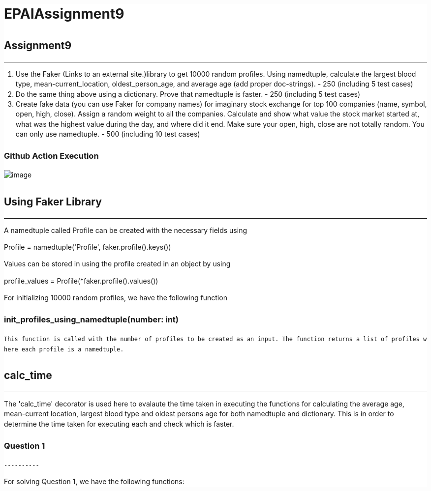 # EPAIAssignment9
## Assignment9
  -----------
1. Use the Faker (Links to an external site.)library to get 10000 random profiles. Using namedtuple, calculate the largest blood type,
   mean-current_location, oldest_person_age, and average age (add proper doc-strings). - 250 (including 5 test cases)
2. Do the same thing above using a dictionary. Prove that namedtuple is faster. - 250 (including 5 test cases)
3. Create fake data (you can use Faker for company names) for imaginary stock exchange for top 100 companies (name, symbol, open, high, close). 
   Assign a random weight to all the companies. Calculate and show what value the stock market started at, what was the highest value during the day,
   and where did it end. Make sure your open, high, close are not totally random. You can only use namedtuple. - 500  (including 10 test cases)

### Github Action Execution
![image](https://user-images.githubusercontent.com/39087216/125159285-252c4600-e194-11eb-8f40-7b38698a7289.png)


## Using Faker Library
   --------------------
A namedtuple called Profile can be created with the necessary fields using

Profile = namedtuple('Profile', faker.profile().keys())

Values can be stored in using the profile created in an object by using

profile_values = Profile(*faker.profile().values())

For initializing 10000 random profiles, we have the following function

### init_profiles_using_namedtuple(number: int)
    This function is called with the number of profiles to be created as an input. The function returns a list of profiles where each profile is a namedtuple.

## calc_time
   -----
The 'calc_time' decorator is used here to evalaute the time taken in executing the functions for calculating the average age, mean-current location, largest
blood type and oldest persons age for both namedtuple and dictionary. This is in order to determine the time taken for executing each and check which is 
faster. 

### Question 1
    ----------
For solving Question 1, we have the following functions:
